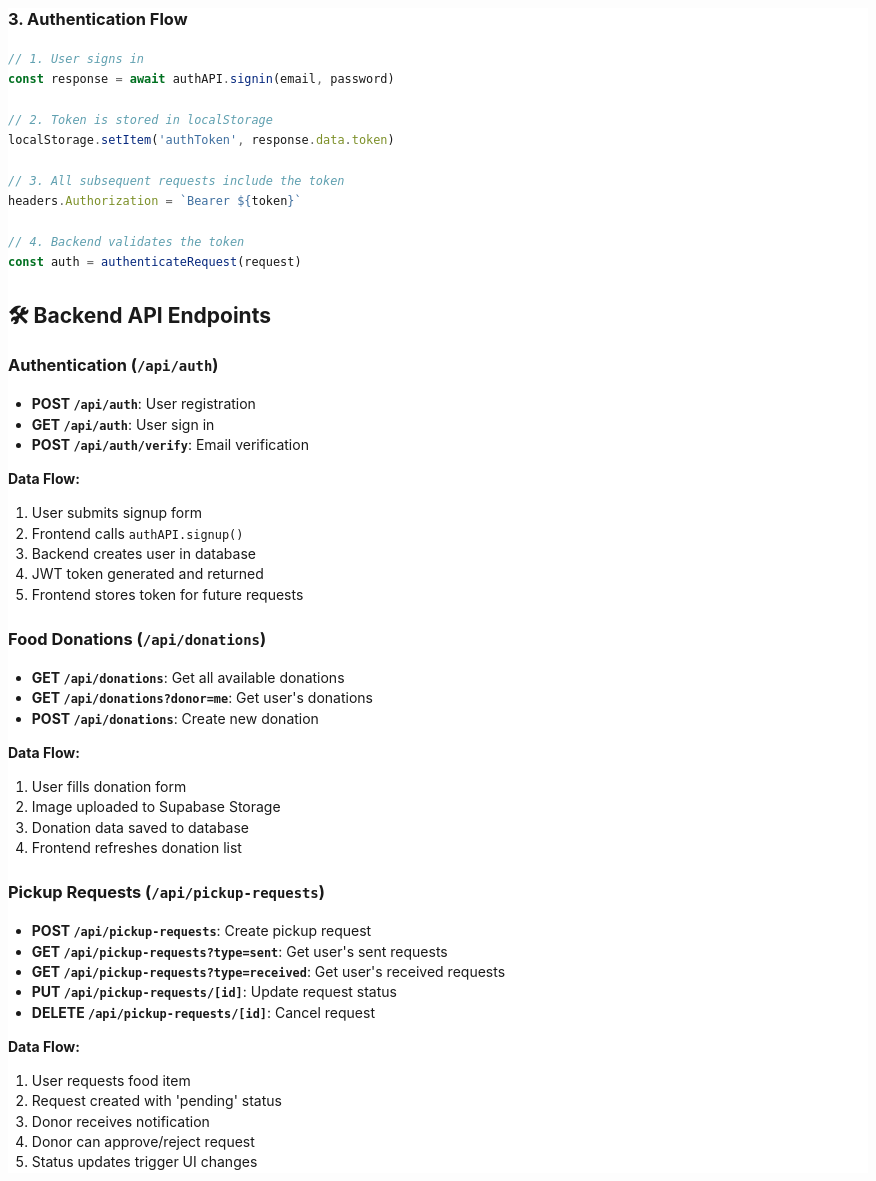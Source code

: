 ### 3. Authentication Flow
```javascript
// 1. User signs in
const response = await authAPI.signin(email, password)

// 2. Token is stored in localStorage
localStorage.setItem('authToken', response.data.token)

// 3. All subsequent requests include the token
headers.Authorization = `Bearer ${token}`

// 4. Backend validates the token
const auth = authenticateRequest(request)
```

## 🛠️ Backend API Endpoints

### Authentication (`/api/auth`)
- **POST `/api/auth`**: User registration
- **GET `/api/auth`**: User sign in
- **POST `/api/auth/verify`**: Email verification

**Data Flow:**
1. User submits signup form
2. Frontend calls `authAPI.signup()`
3. Backend creates user in database
4. JWT token generated and returned
5. Frontend stores token for future requests

### Food Donations (`/api/donations`)
- **GET `/api/donations`**: Get all available donations
- **GET `/api/donations?donor=me`**: Get user's donations
- **POST `/api/donations`**: Create new donation

**Data Flow:**
1. User fills donation form
2. Image uploaded to Supabase Storage
3. Donation data saved to database
4. Frontend refreshes donation list

### Pickup Requests (`/api/pickup-requests`)
- **POST `/api/pickup-requests`**: Create pickup request
- **GET `/api/pickup-requests?type=sent`**: Get user's sent requests
- **GET `/api/pickup-requests?type=received`**: Get user's received requests
- **PUT `/api/pickup-requests/[id]`**: Update request status
- **DELETE `/api/pickup-requests/[id]`**: Cancel request

**Data Flow:**
1. User requests food item
2. Request created with 'pending' status
3. Donor receives notification
4. Donor can approve/reject request
5. Status updates trigger UI changes
